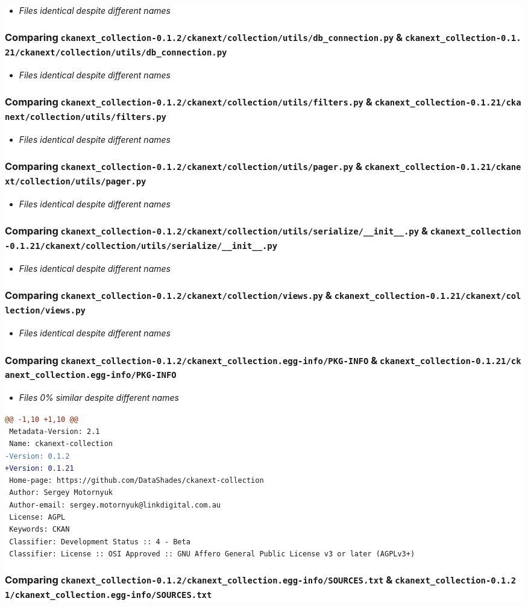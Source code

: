  * *Files identical despite different names*

### Comparing `ckanext_collection-0.1.2/ckanext/collection/utils/db_connection.py` & `ckanext_collection-0.1.21/ckanext/collection/utils/db_connection.py`

 * *Files identical despite different names*

### Comparing `ckanext_collection-0.1.2/ckanext/collection/utils/filters.py` & `ckanext_collection-0.1.21/ckanext/collection/utils/filters.py`

 * *Files identical despite different names*

### Comparing `ckanext_collection-0.1.2/ckanext/collection/utils/pager.py` & `ckanext_collection-0.1.21/ckanext/collection/utils/pager.py`

 * *Files identical despite different names*

### Comparing `ckanext_collection-0.1.2/ckanext/collection/utils/serialize/__init__.py` & `ckanext_collection-0.1.21/ckanext/collection/utils/serialize/__init__.py`

 * *Files identical despite different names*

### Comparing `ckanext_collection-0.1.2/ckanext/collection/views.py` & `ckanext_collection-0.1.21/ckanext/collection/views.py`

 * *Files identical despite different names*

### Comparing `ckanext_collection-0.1.2/ckanext_collection.egg-info/PKG-INFO` & `ckanext_collection-0.1.21/ckanext_collection.egg-info/PKG-INFO`

 * *Files 0% similar despite different names*

```diff
@@ -1,10 +1,10 @@
 Metadata-Version: 2.1
 Name: ckanext-collection
-Version: 0.1.2
+Version: 0.1.21
 Home-page: https://github.com/DataShades/ckanext-collection
 Author: Sergey Motornyuk
 Author-email: sergey.motornyuk@linkdigital.com.au
 License: AGPL
 Keywords: CKAN
 Classifier: Development Status :: 4 - Beta
 Classifier: License :: OSI Approved :: GNU Affero General Public License v3 or later (AGPLv3+)
```

### Comparing `ckanext_collection-0.1.2/ckanext_collection.egg-info/SOURCES.txt` & `ckanext_collection-0.1.21/ckanext_collection.egg-info/SOURCES.txt`

